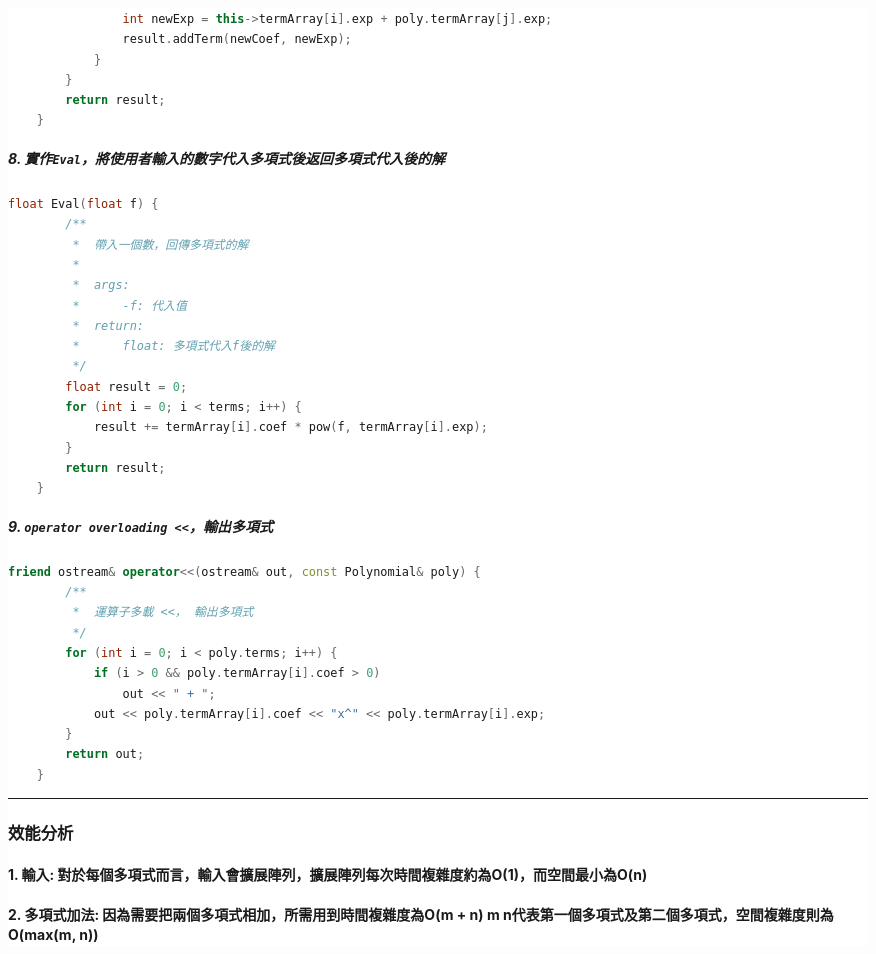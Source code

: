 ```c++
                int newExp = this->termArray[i].exp + poly.termArray[j].exp;
                result.addTerm(newCoef, newExp);
            }
        }
        return result;
    }
```

##### 8. 實作`Eval`，將使用者輸入的數字代入多項式後返回多項式代入後的解
```c++
float Eval(float f) {
        /**
         *  帶入一個數，回傳多項式的解
         *
         *  args:
         *      -f: 代入值
         *  return:
         *      float: 多項式代入f後的解
         */
        float result = 0;
        for (int i = 0; i < terms; i++) {
            result += termArray[i].coef * pow(f, termArray[i].exp);
        }
        return result;
    }
```

##### 9. `operator overloading <<`，輸出多項式
```c++
friend ostream& operator<<(ostream& out, const Polynomial& poly) {
        /**
         *  運算子多載 <<， 輸出多項式
         */
        for (int i = 0; i < poly.terms; i++) {
            if (i > 0 && poly.termArray[i].coef > 0)
                out << " + ";
            out << poly.termArray[i].coef << "x^" << poly.termArray[i].exp;
        }
        return out;
    }
```

---





### 效能分析
#### 1. 輸入: 對於每個多項式而言，輸入會擴展陣列，擴展陣列每次時間複雜度約為O(1)，而空間最小為O(n)

#### 2. 多項式加法: 因為需要把兩個多項式相加，所需用到時間複雜度為O(m + n) m n代表第一個多項式及第二個多項式，空間複雜度則為O(max(m, n))
